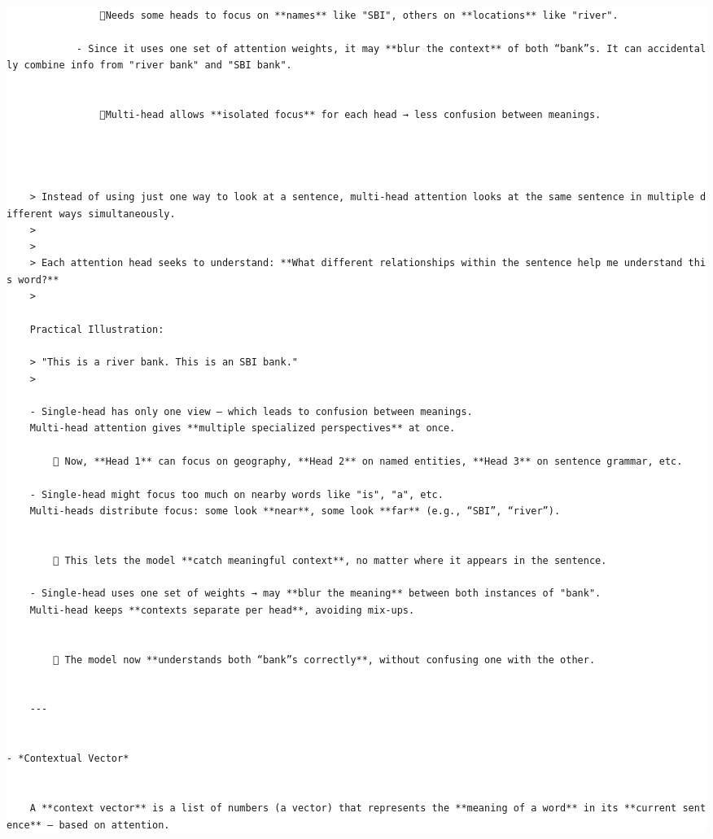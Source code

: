                     
                    🧩Needs some heads to focus on **names** like "SBI", others on **locations** like "river".
                    
                - Since it uses one set of attention weights, it may **blur the context** of both “bank”s. It can accidentally combine info from "river bank" and "SBI bank".
                    
                    
                    🧩Multi-head allows **isolated focus** for each head → less confusion between meanings.
                    
                
            
        
        > Instead of using just one way to look at a sentence, multi-head attention looks at the same sentence in multiple different ways simultaneously.
        > 
        > 
        > Each attention head seeks to understand: **What different relationships within the sentence help me understand this word?**
        > 
        
        Practical Illustration:
        
        > "This is a river bank. This is an SBI bank."
        > 
        
        - Single-head has only one view — which leads to confusion between meanings.
        Multi-head attention gives **multiple specialized perspectives** at once.
            
            🧩 Now, **Head 1** can focus on geography, **Head 2** on named entities, **Head 3** on sentence grammar, etc.
            
        - Single-head might focus too much on nearby words like "is", "a", etc.
        Multi-heads distribute focus: some look **near**, some look **far** (e.g., “SBI”, “river”).
            
            
            🧩 This lets the model **catch meaningful context**, no matter where it appears in the sentence.
            
        - Single-head uses one set of weights → may **blur the meaning** between both instances of "bank".
        Multi-head keeps **contexts separate per head**, avoiding mix-ups.
            
            
            🧩 The model now **understands both “bank”s correctly**, without confusing one with the other.
            
        
        ---
        
    
    - *Contextual Vector*
        
        
        A **context vector** is a list of numbers (a vector) that represents the **meaning of a word** in its **current sentence** — based on attention.
        